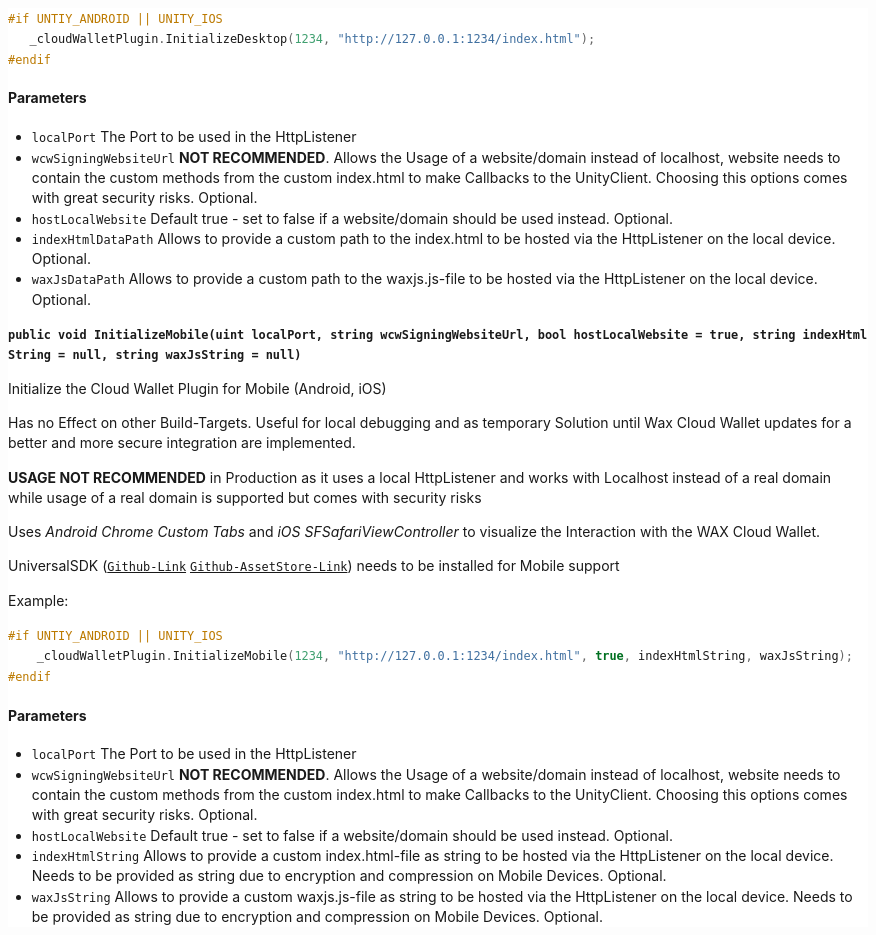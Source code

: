 ```cpp
#if UNTIY_ANDROID || UNITY_IOS
   _cloudWalletPlugin.InitializeDesktop(1234, "http://127.0.0.1:1234/index.html");
#endif
```

#### Parameters

* `localPort` The Port to be used in the HttpListener
* `wcwSigningWebsiteUrl` **NOT RECOMMENDED**. Allows the Usage of a website/domain instead of localhost, website needs to contain the custom methods from the custom index.html to make Callbacks to the UnityClient. Choosing this options comes with great security risks. Optional.
* `hostLocalWebsite` Default true - set to false if a website/domain should be used instead. Optional.
* `indexHtmlDataPath` Allows to provide a custom path to the index.html to be hosted via the HttpListener on the local device. Optional.
* `waxJsDataPath` Allows to provide a custom path to the waxjs.js-file to be hosted via the HttpListener on the local device. Optional.

**`public void InitializeMobile(uint localPort, string wcwSigningWebsiteUrl, bool hostLocalWebsite = true, string indexHtmlString = null, string waxJsString = null)`**

Initialize the Cloud Wallet Plugin for Mobile (Android, iOS)

Has no Effect on other Build-Targets. Useful for local debugging and as temporary Solution until Wax Cloud Wallet updates for a better and more secure integration are implemented.

**USAGE NOT RECOMMENDED** in Production as it uses a local HttpListener and works with Localhost instead of a real domain while usage of a real domain is supported but comes with security risks

Uses _Android Chrome Custom Tabs_ and _iOS SFSafariViewController_ to visualize the Interaction with the WAX Cloud Wallet.

UniversalSDK ([`Github-Link`](https://github.com/coolishbee/universal-sdk-unity) [`Github-AssetStore-Link`](https://assetstore.unity.com/packages/tools/integration/universal-sdk-204843)) needs to be installed for Mobile support

Example:

```cpp
#if UNTIY_ANDROID || UNITY_IOS
    _cloudWalletPlugin.InitializeMobile(1234, "http://127.0.0.1:1234/index.html", true, indexHtmlString, waxJsString);
#endif
```

#### Parameters

* `localPort` The Port to be used in the HttpListener
* `wcwSigningWebsiteUrl` **NOT RECOMMENDED**. Allows the Usage of a website/domain instead of localhost, website needs to contain the custom methods from the custom index.html to make Callbacks to the UnityClient. Choosing this options comes with great security risks. Optional.
* `hostLocalWebsite` Default true - set to false if a website/domain should be used instead. Optional.
* `indexHtmlString` Allows to provide a custom index.html-file as string to be hosted via the HttpListener on the local device. Needs to be provided as string due to encryption and compression on Mobile Devices. Optional.
* `waxJsString` Allows to provide a custom waxjs.js-file as string to be hosted via the HttpListener on the local device. Needs to be provided as string due to encryption and compression on Mobile Devices. Optional.
